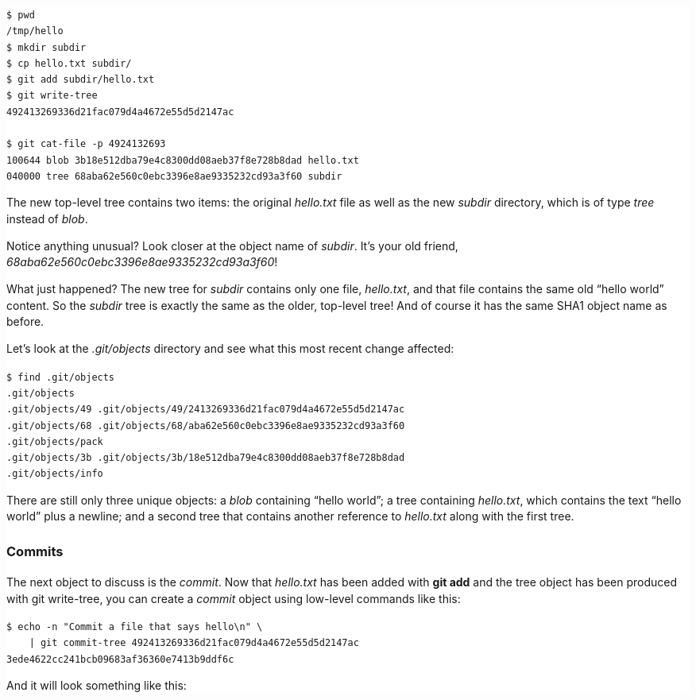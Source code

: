 	$ pwd
	/tmp/hello
	$ mkdir subdir
	$ cp hello.txt subdir/
	$ git add subdir/hello.txt
	$ git write-tree 
	492413269336d21fac079d4a4672e55d5d2147ac

	$ git cat-file -p 4924132693
	100644 blob 3b18e512dba79e4c8300dd08aeb37f8e728b8dad hello.txt
	040000 tree 68aba62e560c0ebc3396e8ae9335232cd93a3f60 subdir

The new top-level tree contains two items: 
the original *hello.txt* file as well as the new *subdir* directory, 
which is of type *tree* instead of *blob*.

Notice anything unusual? Look closer at the object name of *subdir*. 
It’s your old friend, *68aba62e560c0ebc3396e8ae9335232cd93a3f60*!

What just happened? 
The new tree for *subdir* contains only one file, *hello.txt*, 
and that file contains the same old “hello world” content. 
So the *subdir* tree is exactly the same as the older, top-level tree! 
And of course it has the same SHA1 object name as before.

Let’s look at the *.git/objects* directory 
and see what this most recent change affected:

	$ find .git/objects
	.git/objects
	.git/objects/49 .git/objects/49/2413269336d21fac079d4a4672e55d5d2147ac 
	.git/objects/68 .git/objects/68/aba62e560c0ebc3396e8ae9335232cd93a3f60 
	.git/objects/pack
	.git/objects/3b .git/objects/3b/18e512dba79e4c8300dd08aeb37f8e728b8dad 
	.git/objects/info

There are still only three unique objects: 
a *blob* containing “hello world”; 
a tree containing *hello.txt*, 
which contains the text “hello world” plus a newline; 
and a second tree that contains another reference to *hello.txt* 
along with the first tree.

### Commits

The next object to discuss is the *commit*. 
Now that *hello.txt* has been added with **git add** 
and the tree object has been produced with git write-tree, 
you can create a *commit* object using low-level commands like this:

	$ echo -n "Commit a file that says hello\n" \
		| git commit-tree 492413269336d21fac079d4a4672e55d5d2147ac
	3ede4622cc241bcb09683af36360e7413b9ddf6c

And it will look something like this:
